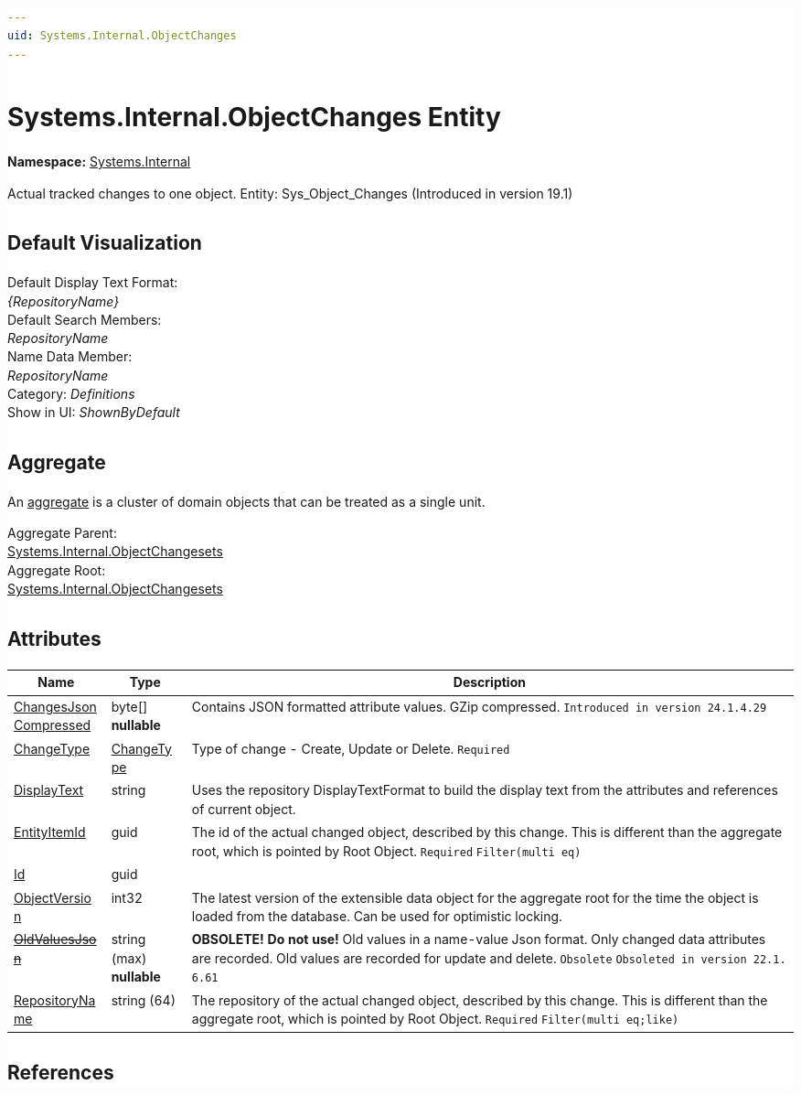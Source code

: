 ```yaml
---
uid: Systems.Internal.ObjectChanges
---
```

# Systems.Internal.ObjectChanges Entity

**Namespace:** [Systems.Internal](Systems.Internal.md)  

Actual tracked changes to one object. Entity: Sys_Object_Changes (Introduced in version 19.1)

## Default Visualization
Default Display Text Format:  
_{RepositoryName}_  
Default Search Members:  
_RepositoryName_  
Name Data Member:  
_RepositoryName_  
Category:  _Definitions_  
Show in UI:  _ShownByDefault_  

## Aggregate
An [aggregate](https://docs.erp.net/tech/advanced/concepts/aggregates.html) is a cluster of domain objects that can be treated as a single unit.  

Aggregate Parent:  
[Systems.Internal.ObjectChangesets](Systems.Internal.ObjectChangesets.md)  
Aggregate Root:  
[Systems.Internal.ObjectChangesets](Systems.Internal.ObjectChangesets.md)  

## Attributes

| Name | Type | Description |
| ---- | ---- | --- |
| [ChangesJsonCompressed](Systems.Internal.ObjectChanges.md#changesjsoncompressed) | byte[] __nullable__ | Contains JSON formatted attribute values. GZip compressed. `Introduced in version 24.1.4.29` 
| [ChangeType](Systems.Internal.ObjectChanges.md#changetype) | [ChangeType](Systems.Internal.ObjectChanges.md#changetype) | Type of change - Create, Update or Delete. `Required` 
| [DisplayText](Systems.Internal.ObjectChanges.md#displaytext) | string | Uses the repository DisplayTextFormat to build the display text from the attributes and references of current object. 
| [EntityItemId](Systems.Internal.ObjectChanges.md#entityitemid) | guid | The id of the actual changed object, described by this change. This is different than the aggregate root, which is pointed by Root Object. `Required` `Filter(multi eq)` 
| [Id](Systems.Internal.ObjectChanges.md#id) | guid |  
| [ObjectVersion](Systems.Internal.ObjectChanges.md#objectversion) | int32 | The latest version of the extensible data object for the aggregate root for the time the object is loaded from the database. Can be used for optimistic locking. 
| [<s>OldValuesJson</s>](Systems.Internal.ObjectChanges.md#oldvaluesjson) | string (max) __nullable__ | **OBSOLETE! Do not use!** Old values in a name-value Json format. Only changed data attributes are recorded. Old values are recorded for update and delete. `Obsolete` `Obsoleted in version 22.1.6.61` 
| [RepositoryName](Systems.Internal.ObjectChanges.md#repositoryname) | string (64) | The repository of the actual changed object, described by this change. This is different than the aggregate root, which is pointed by Root Object. `Required` `Filter(multi eq;like)` 

## References
